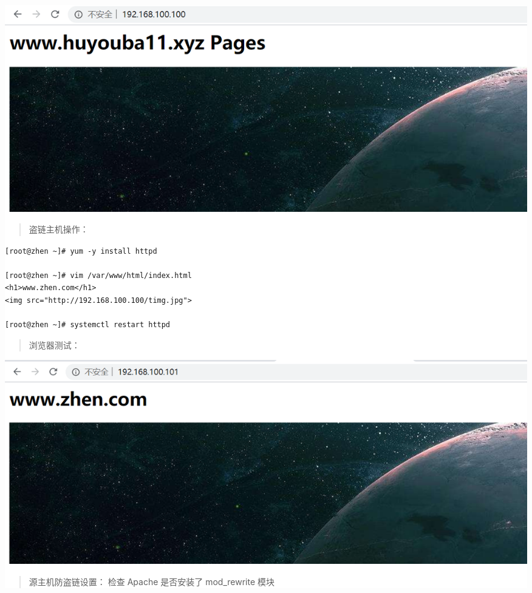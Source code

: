 ![](/images/posts/05_web/03/5.png)

> 盗链主机操作：

```
[root@zhen ~]# yum -y install httpd

[root@zhen ~]# vim /var/www/html/index.html
<h1>www.zhen.com</h1>
<img src="http://192.168.100.100/timg.jpg">   
                              
[root@zhen ~]# systemctl restart httpd
```
> 浏览器测试：

![](/images/posts/05_web/03/6.png)

> 源主机防盗链设置：
检查 Apache 是否安装了 mod_rewrite 模块
